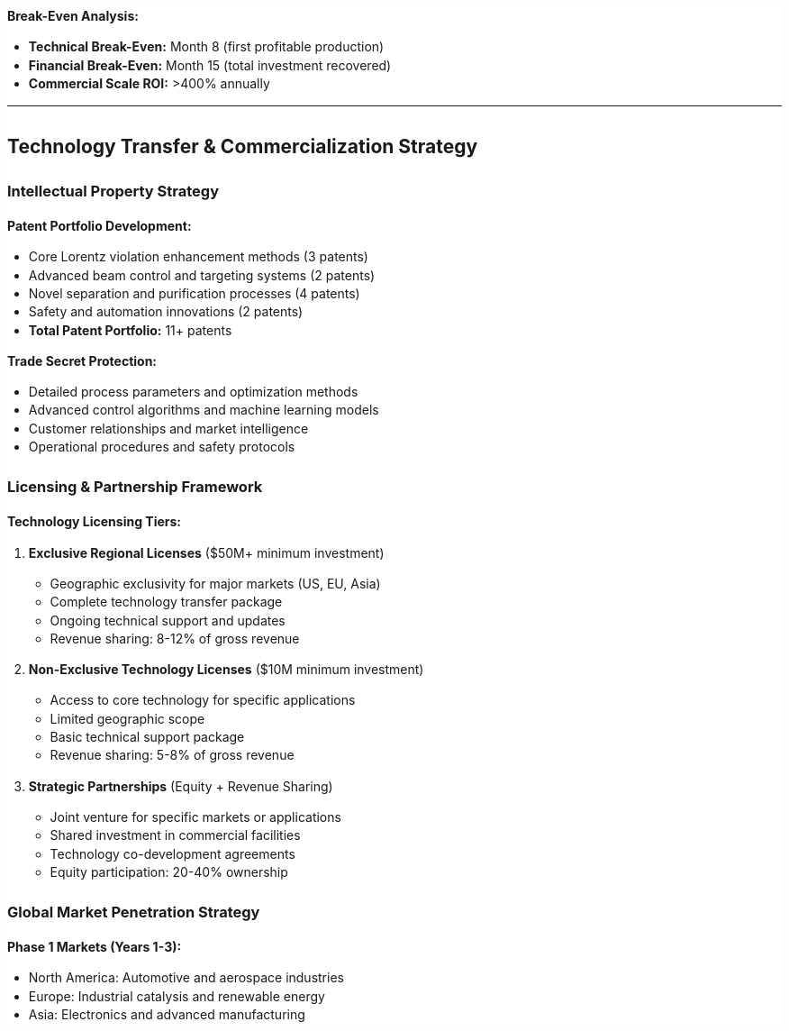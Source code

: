 **Break-Even Analysis:**
- **Technical Break-Even:** Month 8 (first profitable production)
- **Financial Break-Even:** Month 15 (total investment recovered)
- **Commercial Scale ROI:** >400% annually

---

## Technology Transfer & Commercialization Strategy

### Intellectual Property Strategy

**Patent Portfolio Development:**
- Core Lorentz violation enhancement methods (3 patents)
- Advanced beam control and targeting systems (2 patents)
- Novel separation and purification processes (4 patents)
- Safety and automation innovations (2 patents)
- **Total Patent Portfolio:** 11+ patents

**Trade Secret Protection:**
- Detailed process parameters and optimization methods
- Advanced control algorithms and machine learning models
- Customer relationships and market intelligence
- Operational procedures and safety protocols

### Licensing & Partnership Framework

**Technology Licensing Tiers:**

1. **Exclusive Regional Licenses** ($50M+ minimum investment)
   - Geographic exclusivity for major markets (US, EU, Asia)
   - Complete technology transfer package
   - Ongoing technical support and updates
   - Revenue sharing: 8-12% of gross revenue

2. **Non-Exclusive Technology Licenses** ($10M minimum investment)
   - Access to core technology for specific applications
   - Limited geographic scope
   - Basic technical support package
   - Revenue sharing: 5-8% of gross revenue

3. **Strategic Partnerships** (Equity + Revenue Sharing)
   - Joint venture for specific markets or applications
   - Shared investment in commercial facilities
   - Technology co-development agreements
   - Equity participation: 20-40% ownership

### Global Market Penetration Strategy

**Phase 1 Markets (Years 1-3):**
- North America: Automotive and aerospace industries
- Europe: Industrial catalysis and renewable energy
- Asia: Electronics and advanced manufacturing
